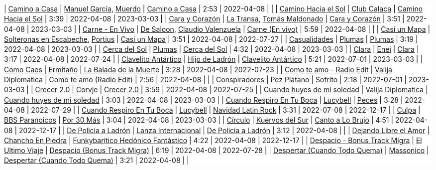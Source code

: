 | [Camino a Casa](https://open.spotify.com/track/3evQsJptwoHiMgjPEXHgUY) | [Manuel García](https://open.spotify.com/artist/4LIR7XQRqn0CyXMYSjKoTX), [Muerdo](https://open.spotify.com/artist/3Tn4gmQQde9am94ntk2NBq) | [Camino a Casa](https://open.spotify.com/album/2ysiEW1gjjAB0WykQp31lU) | 2:53 | 2022-04-08 |  |
| [Camino Hacia el Sol](https://open.spotify.com/track/4U2QDvSK05kZjbBFyGGXNs) | [Club Calaca](https://open.spotify.com/artist/6tMgnaQXrnY75jL1wktHRA) | [Camino Hacia el Sol](https://open.spotify.com/album/5DxMciCzaK9ZgB68NZvWLG) | 3:39 | 2022-04-08 | 2023-03-03 |
| [Cara y Corazón](https://open.spotify.com/track/1QtiUJ9Qn7DLoMeUDNrYl7) | [La Transa](https://open.spotify.com/artist/6EF1264lzOeAYoRT6kFNL2), [Tomás Maldonado](https://open.spotify.com/artist/6prihyniSR9AcgzNKRIX7p) | [Cara y Corazón](https://open.spotify.com/album/7LcU95BCXuQftctl8xIo5C) | 3:51 | 2022-04-08 | 2023-03-03 |
| [Carne \- En Vivo](https://open.spotify.com/track/3HwLNLwUY2sicFxkBVbMlx) | [De Saloon](https://open.spotify.com/artist/04Z3mRXKnp5PmZcJ8QCULt), [Claudio Valenzuela](https://open.spotify.com/artist/20XFyUIDpgHen9Lxmx6VhE) | [Carne \(En vivo\)](https://open.spotify.com/album/610BGu4N2Zksxyb6JbuH5p) | 5:59 | 2022-04-08 |  |
| [Casi un Mapa](https://open.spotify.com/track/3Yt94WoBxDEgv0i7ff3NZ4) | [Solteronas en Escabeche](https://open.spotify.com/artist/3tOPlz1THJhkPfNJJyDomL), [Portius](https://open.spotify.com/artist/11DIDrM3b6VRzAL3pigGFz) | [Casi un Mapa](https://open.spotify.com/album/6DGtKRp36nEaiBaLh7TUxz) | 3:51 | 2022-04-08 | 2022-07-27 |
| [Casualidades](https://open.spotify.com/track/6SzCC78V5SvyB1bRJCcIx6) | [Plumas](https://open.spotify.com/artist/3y5Ow3rtN1WGkfFIXLIxMg) | [Plumas](https://open.spotify.com/album/1KxjF6uxm8ZeYbugagqqgG) | 3:19 | 2022-04-08 | 2023-03-03 |
| [Cerca del Sol](https://open.spotify.com/track/4LoB0vpJvhlROCaOMNJP78) | [Plumas](https://open.spotify.com/artist/3y5Ow3rtN1WGkfFIXLIxMg) | [Cerca del Sol](https://open.spotify.com/album/2JyB6oVNlkblXEsdHlBks6) | 4:32 | 2022-04-08 | 2023-03-03 |
| [Clara](https://open.spotify.com/track/07tq9iJkXzRgvgA4vsM80b) | [Enei](https://open.spotify.com/artist/3ychxeKDZNc3ITaeJfz7GO) | [Clara](https://open.spotify.com/album/7EQNBGyaddHvNToBCFHvNi) | 3:17 | 2022-04-08 | 2022-07-24 |
| [Clavelito Antártico](https://open.spotify.com/track/2X2FciR0lbbWcJUof3R8rw) | [Hijo de Ladrón](https://open.spotify.com/artist/2X4WeD7RHacya71SNgMWgM) | [Clavelito Antártico](https://open.spotify.com/album/3VrIHqJEqLI27Yd86wF2Oj) | 5:21 | 2022-07-01 | 2023-03-03 |
| [Como Caes](https://open.spotify.com/track/1UYbrhb57tGcZtYOq9sdRA) | [Ermitaño](https://open.spotify.com/artist/6ICRv7oox3xRu0WxvELbqO) | [La Balada de la Muerte](https://open.spotify.com/album/0o9tgfIzCwid0QI6OnTcy2) | 3:28 | 2022-04-08 | 2022-07-23 |
| [Como te amo \- Radio Edit](https://open.spotify.com/track/7G6Pz2vuyWNsUufG2SvLqE) | [Valija Diplomatica](https://open.spotify.com/artist/2euAtk0firHMqPFDJHLJCV) | [Como te amo \(Radio Edit\)](https://open.spotify.com/album/61FnC75lKPAbFr3jiR3lHV) | 2:56 | 2022-04-08 |  |
| [Conspiradores](https://open.spotify.com/track/6r3Q5foiIWeKmX0yh1ikum) | [Pez Plátano](https://open.spotify.com/artist/2QSolWRaQ4qyykIQwVe3IT) | [Sofrito](https://open.spotify.com/album/5TH4Gp9Zne4iSgbhPu4Lgh) | 2:18 | 2022-07-01 | 2023-03-03 |
| [Crecer 2.0](https://open.spotify.com/track/7rARyUfrGzlfb98xhPacDO) | [Corvje](https://open.spotify.com/artist/42lMX6nPhKNggJbRtEMQK3) | [Crecer 2.0](https://open.spotify.com/album/4R9wQjKx5cyUjhvBIgi7wa) | 3:59 | 2022-04-08 | 2022-07-25 |
| [Cuando huyes de mi soledad](https://open.spotify.com/track/0oVT5mhkLu55P4H3KwG2ki) | [Valija Diplomatica](https://open.spotify.com/artist/2euAtk0firHMqPFDJHLJCV) | [Cuando huyes de mi soledad](https://open.spotify.com/album/4KQoBN4WIKNMmaUcIgoUUY) | 3:03 | 2022-04-08 | 2023-03-03 |
| [Cuando Respiro En Tu Boca](https://open.spotify.com/track/5EhButiJbrrRbO3qguSKkg) | [Lucybell](https://open.spotify.com/artist/3rqpBcetrJVphNTRHDv9ht) | [Peces](https://open.spotify.com/album/4pvzTHkfxiiP6cCpePwSPm) | 3:28 | 2022-04-08 | 2022-07-29 |
| [Cuando Respiro En Tu Boca](https://open.spotify.com/track/0hcS3WBHh9F1cXfbulmU8K) | [Lucybell](https://open.spotify.com/artist/3rqpBcetrJVphNTRHDv9ht) | [Navidad Latin Rock](https://open.spotify.com/album/0o8XQxHocFu0pgBQGOQJ7h) | 3:31 | 2022-07-08 | 2022-12-17 |
| [Culpa](https://open.spotify.com/track/6EOfFnTp6FX4RgUrVTNRq9) | [BBS Paranoicos](https://open.spotify.com/artist/3m6rsPYI2szH1eab4Gu74U) | [Por 30 Más](https://open.spotify.com/album/3oiaJo9mvrGq1oIbwCfXwh) | 3:04 | 2022-04-08 | 2023-03-03 |
| [Círculo](https://open.spotify.com/track/74BEycFqYrZTg8vFOj1iEU) | [Kuervos del Sur](https://open.spotify.com/artist/6BYwseleN4FiZvX4dFirBj) | [Canto a Lo Brujo](https://open.spotify.com/album/1Quy87yIayfMxKeD6FpbfJ) | 4:51 | 2022-04-08 | 2022-12-17 |
| [De Policía a Ladrón](https://open.spotify.com/track/1jebYwGYhXdIpehhcKyJTt) | [Lanza Internacional](https://open.spotify.com/artist/5s4SbJgMMtIyl0caPyZMmT) | [De Policía a Ladrón](https://open.spotify.com/album/2N7ur7BWpL1xvZ6fIfSzR6) | 3:12 | 2022-04-08 |  |
| [Dejando Libre el Amor](https://open.spotify.com/track/4IvYW5NRB5U8FE1nHTQkGn) | [Chancho En Piedra](https://open.spotify.com/artist/46KmqHQ1EfYqQtO7r77AMp) | [Funkybarítico Hedónico Fantástico](https://open.spotify.com/album/3sf4mhDgb8pmUe5lOGaliL) | 4:22 | 2022-04-08 | 2022-12-17 |
| [Despacio \- Bonus Track Migra](https://open.spotify.com/track/4x2HBispFiJkuu5jtIv0Py) | [El Ultimo Viaje](https://open.spotify.com/artist/6fpbLCQo7cLpMV1g397HWL) | [Despacio \(Bonus Track Migra\)](https://open.spotify.com/album/46a0OY25sTGfKXaSxQnOl1) | 6:19 | 2022-04-08 | 2022-07-28 |
| [Despertar \(Cuando Todo Quema\)](https://open.spotify.com/track/7nSP1Z0q3am5FizKDJTTOX) | [Massonico](https://open.spotify.com/artist/1ztINaqHzkQnwJJR75cKfB) | [Despertar \(Cuando Todo Quema\)](https://open.spotify.com/album/5HN0SbzXXWutMumpGzUJAk) | 3:21 | 2022-04-08 |  |